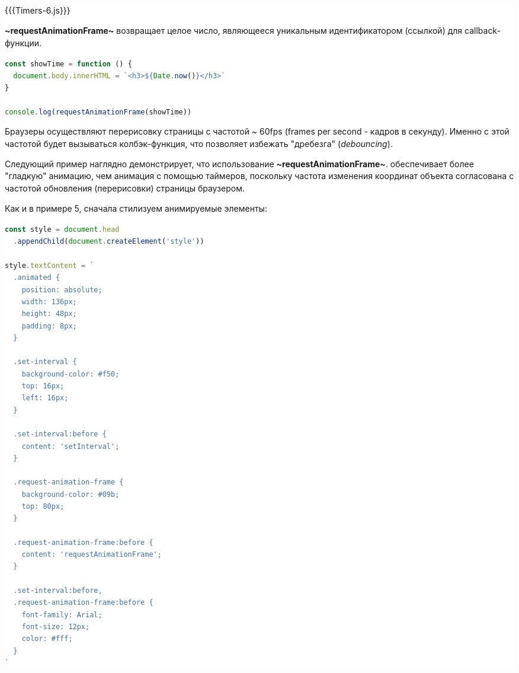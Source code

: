 {{{Timers-6.js}}}

**~requestAnimationFrame~** возвращает целое число, являющееся уникальным идентификатором (ссылкой) для callback-функции.

~~~js
const showTime = function () {
  document.body.innerHTML = `<h3>${Date.now()}</h3>`
}

console.log(requestAnimationFrame(showTime))
~~~

Браузеры осуществляют перерисовку страницы с частотой ~ 60fps (frames per second - кадров в секунду).
Именно с этой частотой будет вызываться колбэк-функция, что позволяет избежать "дребезга" (_debouncing_).

Следующий пример наглядно демонстрирует, что использование **~requestAnimationFrame~**.
обеспечивает более "гладкую" анимацию, чем анимация с помощью таймеров,
поскольку частота изменения координат объекта согласована с частотой обновления (перерисовки) страницы браузером.

Как и в примере 5, сначала стилизуем анимируемые элементы:

~~~~js
const style = document.head
  .appendChild(document.createElement('style'))

style.textContent = `
  .animated {
    position: absolute;
    width: 136px;
    height: 48px;
    padding: 8px;
  }

  .set-interval {
    background-color: #f50;
    top: 16px;
    left: 16px;
  }

  .set-interval:before {
    content: 'setInterval';
  }

  .request-animation-frame {
    background-color: #09b;
    top: 80px;
  }

  .request-animation-frame:before {
    content: 'requestAnimationFrame';
  }

  .set-interval:before,
  .request-animation-frame:before {
    font-family: Arial;
    font-size: 12px;
    color: #fff;
  }
`
~~~~

